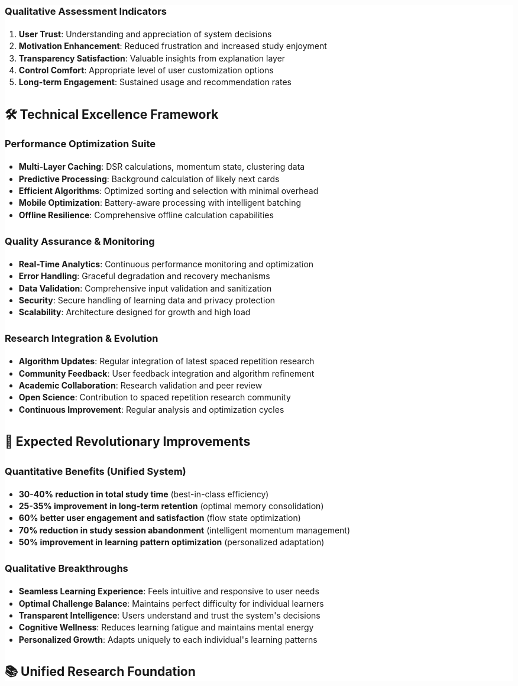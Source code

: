 ### **Qualitative Assessment Indicators**
1. **User Trust**: Understanding and appreciation of system decisions
2. **Motivation Enhancement**: Reduced frustration and increased study enjoyment
3. **Transparency Satisfaction**: Valuable insights from explanation layer
4. **Control Comfort**: Appropriate level of user customization options
5. **Long-term Engagement**: Sustained usage and recommendation rates

## 🛠️ Technical Excellence Framework

### **Performance Optimization Suite**
- **Multi-Layer Caching**: DSR calculations, momentum state, clustering data
- **Predictive Processing**: Background calculation of likely next cards
- **Efficient Algorithms**: Optimized sorting and selection with minimal overhead
- **Mobile Optimization**: Battery-aware processing with intelligent batching
- **Offline Resilience**: Comprehensive offline calculation capabilities

### **Quality Assurance & Monitoring**
- **Real-Time Analytics**: Continuous performance monitoring and optimization
- **Error Handling**: Graceful degradation and recovery mechanisms
- **Data Validation**: Comprehensive input validation and sanitization
- **Security**: Secure handling of learning data and privacy protection
- **Scalability**: Architecture designed for growth and high load

### **Research Integration & Evolution**
- **Algorithm Updates**: Regular integration of latest spaced repetition research
- **Community Feedback**: User feedback integration and algorithm refinement
- **Academic Collaboration**: Research validation and peer review
- **Open Science**: Contribution to spaced repetition research community
- **Continuous Improvement**: Regular analysis and optimization cycles

## 🎯 Expected Revolutionary Improvements

### **Quantitative Benefits (Unified System)**
- **30-40% reduction in total study time** (best-in-class efficiency)
- **25-35% improvement in long-term retention** (optimal memory consolidation)
- **60% better user engagement and satisfaction** (flow state optimization)
- **70% reduction in study session abandonment** (intelligent momentum management)
- **50% improvement in learning pattern optimization** (personalized adaptation)

### **Qualitative Breakthroughs**
- **Seamless Learning Experience**: Feels intuitive and responsive to user needs
- **Optimal Challenge Balance**: Maintains perfect difficulty for individual learners
- **Transparent Intelligence**: Users understand and trust the system's decisions
- **Cognitive Wellness**: Reduces learning fatigue and maintains mental energy
- **Personalized Growth**: Adapts uniquely to each individual's learning patterns

## 📚 Unified Research Foundation
